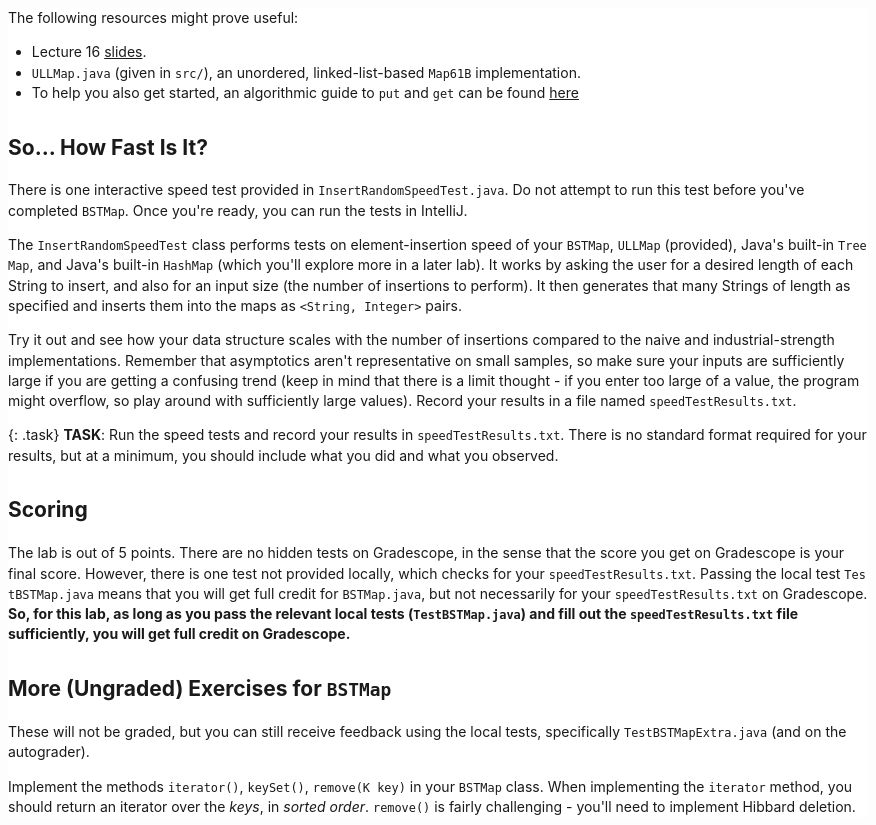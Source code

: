 The following resources might prove useful:

- Lecture 16 [slides](https://docs.google.com/presentation/d/1tAXgjwVKsnH7AR-iCvkDM-rQFwrg4OnKVZzqPixZWI8/edit?usp=sharing).
- `ULLMap.java` (given in `src/`), an unordered, linked-list-based `Map61B`
  implementation.
- To help you also get started, an algorithmic guide to `put` and `get` can be
  found [here](https://www.youtube.com/watch?v=P3_Luw2M8X4)

## So... How Fast Is It?

There is one interactive speed test provided in `InsertRandomSpeedTest.java`. 
Do not attempt to run this test before you've completed `BSTMap`. 
Once you're ready, you can run the tests in IntelliJ.

The `InsertRandomSpeedTest` class performs tests on element-insertion speed of
your `BSTMap`, `ULLMap` (provided), Java's built-in `TreeMap`, and Java's
built-in `HashMap` (which you'll explore more in a later lab). It works by
asking the user for a desired length of each String to insert, and also for an
input size (the number of insertions to perform). It then generates that many
Strings of length as specified and inserts them into the maps as
`<String, Integer>` pairs.

Try it out and see how your data structure scales with the number of insertions
compared to the naive and industrial-strength implementations. Remember that
asymptotics aren't representative on small samples, so make sure your inputs
are sufficiently large if you are getting a confusing trend (keep in mind that there 
is a limit thought - if you enter too large of a value, the program might overflow, 
so play around with sufficiently large values). Record your results
in a file named `speedTestResults.txt`.

{: .task}
**TASK**: Run the speed tests and record your results in `speedTestResults.txt`.
There is no standard format required for your results, but at a minimum, you
should include what you did and what you observed.

## Scoring

The lab is out of 5 points. There are no hidden tests on Gradescope, in the sense that
the score you get on Gradescope is your final score. However, there is one test not provided
locally, which checks for your `speedTestResults.txt`. Passing the local test `TestBSTMap.java`
means that you will get full credit for `BSTMap.java`, but not necessarily for your `speedTestResults.txt`
on Gradescope. **So, for this lab, as long as you pass the relevant local tests (`TestBSTMap.java`) and 
fill out the `speedTestResults.txt` file sufficiently, you will get full credit on Gradescope.**

## More (Ungraded) Exercises for `BSTMap`

These will not be graded, but you can still receive feedback using the local
tests, specifically `TestBSTMapExtra.java` (and on the autograder).

Implement the methods `iterator()`, `keySet()`, `remove(K key)` in your `BSTMap`
class. When implementing the `iterator` method, you should return an iterator
over the _keys_, in _sorted order_. `remove()` is fairly
challenging - you'll need to implement Hibbard deletion.

